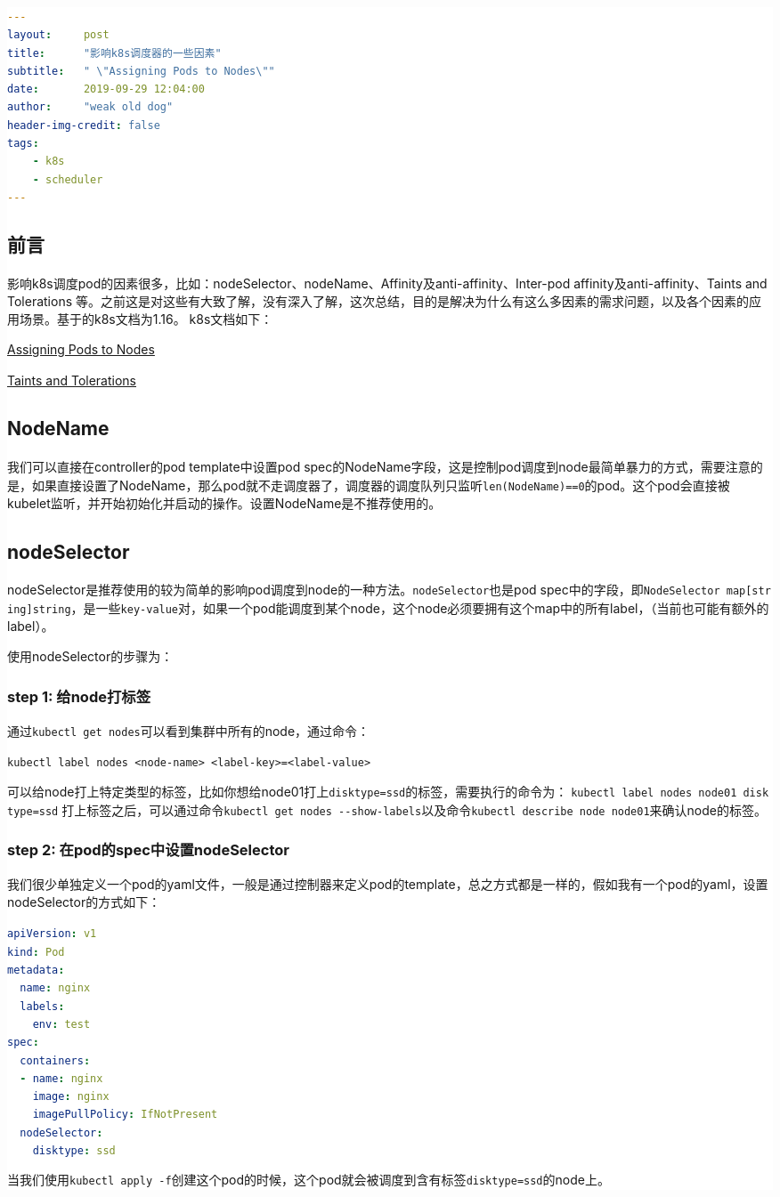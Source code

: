 ```yaml
---
layout:     post
title:      "影响k8s调度器的一些因素"
subtitle:   " \"Assigning Pods to Nodes\""
date:       2019-09-29 12:04:00
author:     "weak old dog"
header-img-credit: false
tags:
    - k8s
    - scheduler
---
```


## 前言
影响k8s调度pod的因素很多，比如：nodeSelector、nodeName、Affinity及anti-affinity、Inter-pod affinity及anti-affinity、Taints and Tolerations
等。之前这是对这些有大致了解，没有深入了解，这次总结，目的是解决为什么有这么多因素的需求问题，以及各个因素的应用场景。基于的k8s文档为1.16。
k8s文档如下：

[Assigning Pods to Nodes](https://kubernetes.io/docs/concepts/configuration/assign-pod-node/) 

[Taints and Tolerations](https://kubernetes.io/docs/concepts/configuration/taint-and-toleration/)

## NodeName
我们可以直接在controller的pod template中设置pod spec的NodeName字段，这是控制pod调度到node最简单暴力的方式，需要注意的是，如果直接设置了NodeName，那么pod就不走调度器了，调度器的调度队列只监听`len(NodeName)==0`的pod。这个pod会直接被kubelet监听，并开始初始化并启动的操作。设置NodeName是不推荐使用的。

## nodeSelector
nodeSelector是推荐使用的较为简单的影响pod调度到node的一种方法。`nodeSelector`也是pod spec中的字段，即`NodeSelector map[string]string`，是一些`key-value`对，如果一个pod能调度到某个node，这个node必须要拥有这个map中的所有label，（当前也可能有额外的label）。

使用nodeSelector的步骤为：

### step 1: 给node打标签
通过`kubectl get nodes`可以看到集群中所有的node，通过命令：

`kubectl label nodes <node-name> <label-key>=<label-value>`

可以给node打上特定类型的标签，比如你想给node01打上`disktype=ssd`的标签，需要执行的命令为：
`kubectl label nodes node01 disktype=ssd` 打上标签之后，可以通过命令`kubectl get nodes --show-labels`以及命令`kubectl describe node node01`来确认node的标签。

### step 2: 在pod的spec中设置nodeSelector
我们很少单独定义一个pod的yaml文件，一般是通过控制器来定义pod的template，总之方式都是一样的，假如我有一个pod的yaml，设置nodeSelector的方式如下：
```yaml
apiVersion: v1
kind: Pod
metadata:
  name: nginx
  labels:
    env: test
spec:
  containers:
  - name: nginx
    image: nginx
    imagePullPolicy: IfNotPresent
  nodeSelector:
    disktype: ssd
```
当我们使用`kubectl apply -f`创建这个pod的时候，这个pod就会被调度到含有标签`disktype=ssd`的node上。
